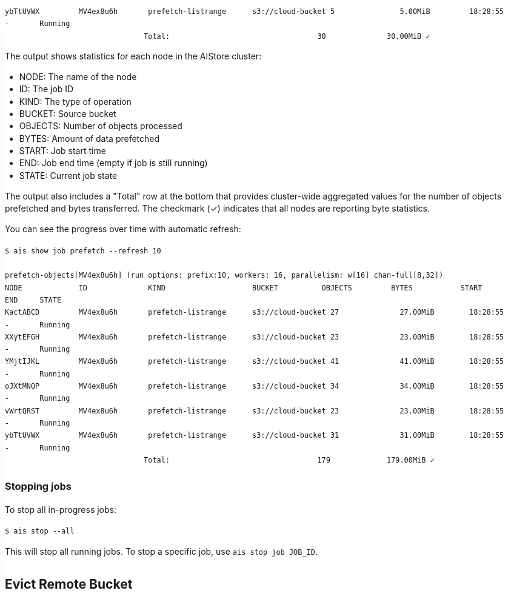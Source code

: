 ```console
ybTtUVWX         MV4ex8u6h       prefetch-listrange      s3://cloud-bucket 5               5.00MiB         18:28:55        -       Running
                                Total:                                  30              30.00MiB ✓
```

The output shows statistics for each node in the AIStore cluster:
- NODE: The name of the node
- ID: The job ID
- KIND: The type of operation
- BUCKET: Source bucket
- OBJECTS: Number of objects processed
- BYTES: Amount of data prefetched
- START: Job start time
- END: Job end time (empty if job is still running)
- STATE: Current job state

The output also includes a "Total" row at the bottom that provides cluster-wide aggregated values for the number of objects prefetched and bytes transferred. The checkmark (✓) indicates that all nodes are reporting byte statistics.

You can see the progress over time with automatic refresh:

```console
$ ais show job prefetch --refresh 10

prefetch-objects[MV4ex8u6h] (run options: prefix:10, workers: 16, parallelism: w[16] chan-full[8,32])
NODE             ID              KIND                    BUCKET          OBJECTS         BYTES           START           END     STATE
KactABCD         MV4ex8u6h       prefetch-listrange      s3://cloud-bucket 27              27.00MiB        18:28:55        -       Running
XXytEFGH         MV4ex8u6h       prefetch-listrange      s3://cloud-bucket 23              23.00MiB        18:28:55        -       Running
YMjtIJKL         MV4ex8u6h       prefetch-listrange      s3://cloud-bucket 41              41.00MiB        18:28:55        -       Running
oJXtMNOP         MV4ex8u6h       prefetch-listrange      s3://cloud-bucket 34              34.00MiB        18:28:55        -       Running
vWrtQRST         MV4ex8u6h       prefetch-listrange      s3://cloud-bucket 23              23.00MiB        18:28:55        -       Running
ybTtUVWX         MV4ex8u6h       prefetch-listrange      s3://cloud-bucket 31              31.00MiB        18:28:55        -       Running
                                Total:                                  179             179.00MiB ✓
```

### Stopping jobs

To stop all in-progress jobs:

```console
$ ais stop --all
```

This will stop all running jobs. To stop a specific job, use `ais stop job JOB_ID`.

## Evict Remote Bucket
